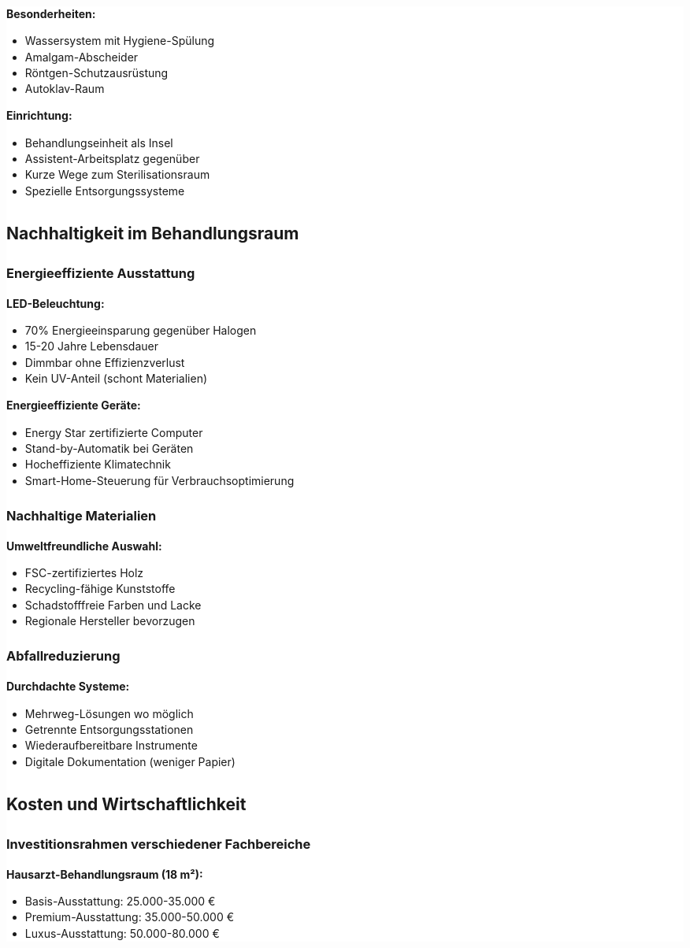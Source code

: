 **Besonderheiten:**
- Wassersystem mit Hygiene-Spülung
- Amalgam-Abscheider
- Röntgen-Schutzausrüstung
- Autoklav-Raum

**Einrichtung:**
- Behandlungseinheit als Insel
- Assistent-Arbeitsplatz gegenüber
- Kurze Wege zum Sterilisationsraum
- Spezielle Entsorgungssysteme

## Nachhaltigkeit im Behandlungsraum

### Energieeffiziente Ausstattung

**LED-Beleuchtung:**
- 70% Energieeinsparung gegenüber Halogen
- 15-20 Jahre Lebensdauer
- Dimmbar ohne Effizienzverlust
- Kein UV-Anteil (schont Materialien)

**Energieeffiziente Geräte:**
- Energy Star zertifizierte Computer
- Stand-by-Automatik bei Geräten
- Hocheffiziente Klimatechnik
- Smart-Home-Steuerung für Verbrauchsoptimierung

### Nachhaltige Materialien

**Umweltfreundliche Auswahl:**
- FSC-zertifiziertes Holz
- Recycling-fähige Kunststoffe
- Schadstofffreie Farben und Lacke
- Regionale Hersteller bevorzugen

### Abfallreduzierung

**Durchdachte Systeme:**
- Mehrweg-Lösungen wo möglich
- Getrennte Entsorgungsstationen
- Wiederaufbereitbare Instrumente
- Digitale Dokumentation (weniger Papier)

## Kosten und Wirtschaftlichkeit

### Investitionsrahmen verschiedener Fachbereiche

**Hausarzt-Behandlungsraum (18 m²):**
- Basis-Ausstattung: 25.000-35.000 €
- Premium-Ausstattung: 35.000-50.000 €
- Luxus-Ausstattung: 50.000-80.000 €
